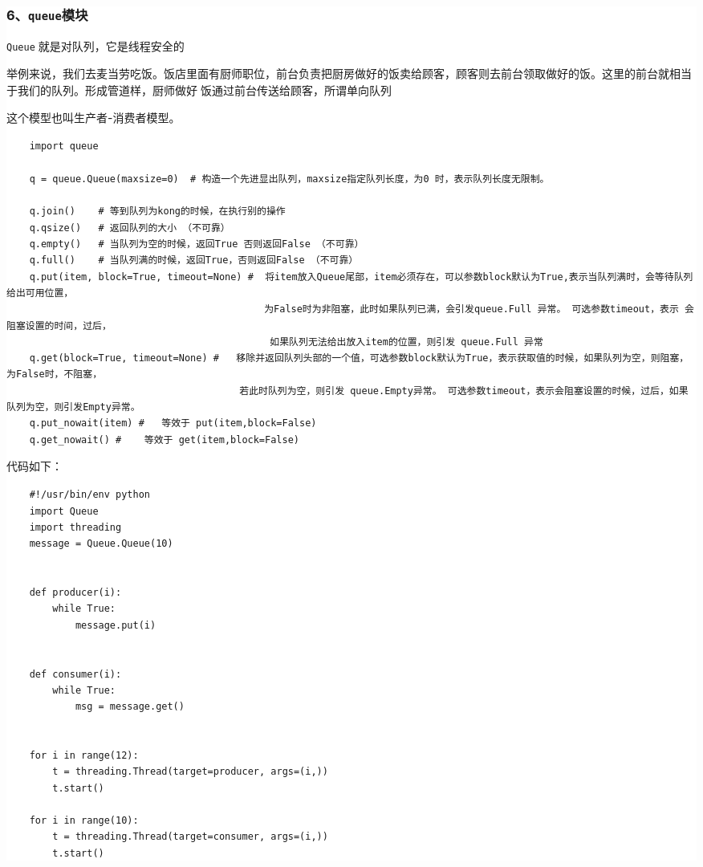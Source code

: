 
### 6、`queue`模块



`Queue` 就是对队列，它是线程安全的



举例来说，我们去麦当劳吃饭。饭店里面有厨师职位，前台负责把厨房做好的饭卖给顾客，顾客则去前台领取做好的饭。这里的前台就相当于我们的队列。形成管道样，厨师做好
饭通过前台传送给顾客，所谓单向队列



这个模型也叫生产者-消费者模型。


```pyhton
    import queue
     
    q = queue.Queue(maxsize=0)  # 构造一个先进显出队列，maxsize指定队列长度，为0 时，表示队列长度无限制。
     
    q.join()    # 等到队列为kong的时候，在执行别的操作
    q.qsize()   # 返回队列的大小 （不可靠）
    q.empty()   # 当队列为空的时候，返回True 否则返回False （不可靠）
    q.full()    # 当队列满的时候，返回True，否则返回False （不可靠）
    q.put(item, block=True, timeout=None) #  将item放入Queue尾部，item必须存在，可以参数block默认为True,表示当队列满时，会等待队列给出可用位置，
    　　　　　　　　　　　　　　　　　　　　　　　　 为False时为非阻塞，此时如果队列已满，会引发queue.Full 异常。 可选参数timeout，表示 会阻塞设置的时间，过后，
    　　　　　　　　　　　　　　　　　　　　　　　　  如果队列无法给出放入item的位置，则引发 queue.Full 异常
    q.get(block=True, timeout=None) #   移除并返回队列头部的一个值，可选参数block默认为True，表示获取值的时候，如果队列为空，则阻塞，为False时，不阻塞，
    　　　　　　　　　　　　　　　　　　　　　　若此时队列为空，则引发 queue.Empty异常。 可选参数timeout，表示会阻塞设置的时候，过后，如果队列为空，则引发Empty异常。
    q.put_nowait(item) #   等效于 put(item,block=False)
    q.get_nowait() #    等效于 get(item,block=False)
```

代码如下：


```pyhton
    #!/usr/bin/env python
    import Queue
    import threading
    message = Queue.Queue(10)
     
     
    def producer(i):
        while True:
            message.put(i)
     
     
    def consumer(i):
        while True:
            msg = message.get()
     
     
    for i in range(12):
        t = threading.Thread(target=producer, args=(i,))
        t.start()
     
    for i in range(10):
        t = threading.Thread(target=consumer, args=(i,))
        t.start()
```
